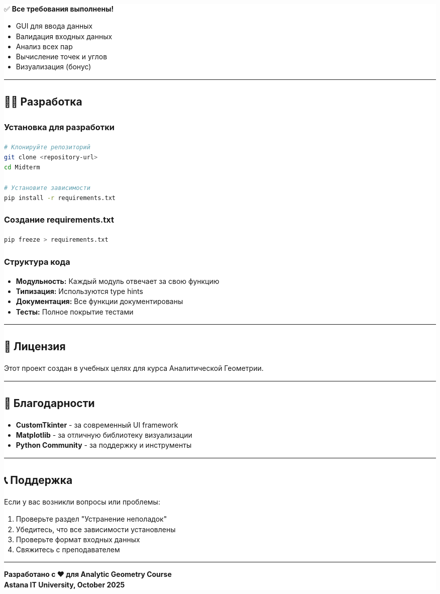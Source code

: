 ✅ **Все требования выполнены!**
- GUI для ввода данных
- Валидация входных данных
- Анализ всех пар
- Вычисление точек и углов
- Визуализация (бонус)

---

## 👨‍💻 Разработка

### Установка для разработки

```bash
# Клонируйте репозиторий
git clone <repository-url>
cd Midterm

# Установите зависимости
pip install -r requirements.txt
```

### Создание requirements.txt

```bash
pip freeze > requirements.txt
```

### Структура кода

- **Модульность:** Каждый модуль отвечает за свою функцию
- **Типизация:** Используются type hints
- **Документация:** Все функции документированы
- **Тесты:** Полное покрытие тестами

---

## 📄 Лицензия

Этот проект создан в учебных целях для курса Аналитической Геометрии.

---

## 🙏 Благодарности

- **CustomTkinter** - за современный UI framework
- **Matplotlib** - за отличную библиотеку визуализации
- **Python Community** - за поддержку и инструменты

---

## 📞 Поддержка

Если у вас возникли вопросы или проблемы:

1. Проверьте раздел "Устранение неполадок"
2. Убедитесь, что все зависимости установлены
3. Проверьте формат входных данных
4. Свяжитесь с преподавателем

---

**Разработано с ❤️ для Analytic Geometry Course**  
**Astana IT University, October 2025**
